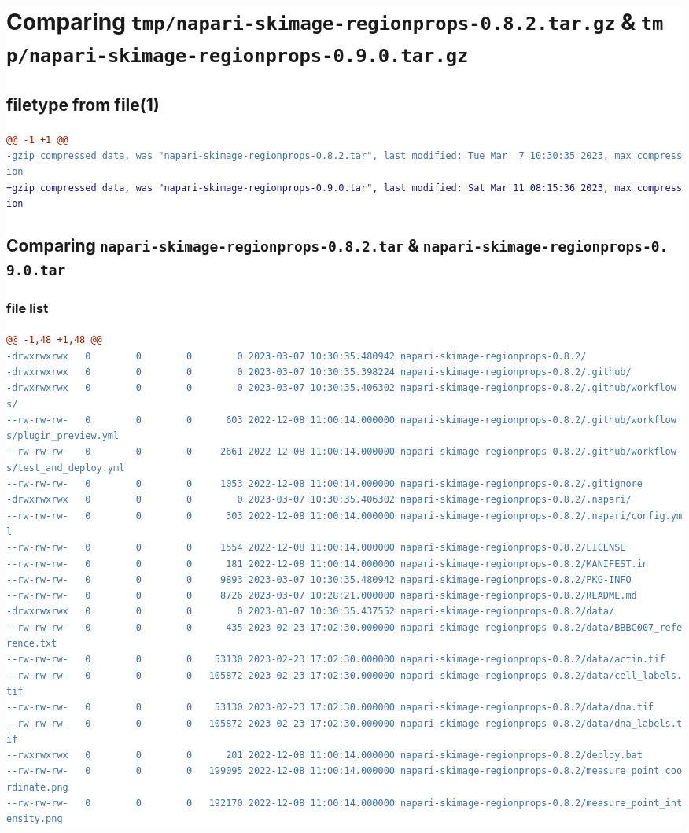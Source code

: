 # Comparing `tmp/napari-skimage-regionprops-0.8.2.tar.gz` & `tmp/napari-skimage-regionprops-0.9.0.tar.gz`

## filetype from file(1)

```diff
@@ -1 +1 @@
-gzip compressed data, was "napari-skimage-regionprops-0.8.2.tar", last modified: Tue Mar  7 10:30:35 2023, max compression
+gzip compressed data, was "napari-skimage-regionprops-0.9.0.tar", last modified: Sat Mar 11 08:15:36 2023, max compression
```

## Comparing `napari-skimage-regionprops-0.8.2.tar` & `napari-skimage-regionprops-0.9.0.tar`

### file list

```diff
@@ -1,48 +1,48 @@
-drwxrwxrwx   0        0        0        0 2023-03-07 10:30:35.480942 napari-skimage-regionprops-0.8.2/
-drwxrwxrwx   0        0        0        0 2023-03-07 10:30:35.398224 napari-skimage-regionprops-0.8.2/.github/
-drwxrwxrwx   0        0        0        0 2023-03-07 10:30:35.406302 napari-skimage-regionprops-0.8.2/.github/workflows/
--rw-rw-rw-   0        0        0      603 2022-12-08 11:00:14.000000 napari-skimage-regionprops-0.8.2/.github/workflows/plugin_preview.yml
--rw-rw-rw-   0        0        0     2661 2022-12-08 11:00:14.000000 napari-skimage-regionprops-0.8.2/.github/workflows/test_and_deploy.yml
--rw-rw-rw-   0        0        0     1053 2022-12-08 11:00:14.000000 napari-skimage-regionprops-0.8.2/.gitignore
-drwxrwxrwx   0        0        0        0 2023-03-07 10:30:35.406302 napari-skimage-regionprops-0.8.2/.napari/
--rw-rw-rw-   0        0        0      303 2022-12-08 11:00:14.000000 napari-skimage-regionprops-0.8.2/.napari/config.yml
--rw-rw-rw-   0        0        0     1554 2022-12-08 11:00:14.000000 napari-skimage-regionprops-0.8.2/LICENSE
--rw-rw-rw-   0        0        0      181 2022-12-08 11:00:14.000000 napari-skimage-regionprops-0.8.2/MANIFEST.in
--rw-rw-rw-   0        0        0     9893 2023-03-07 10:30:35.480942 napari-skimage-regionprops-0.8.2/PKG-INFO
--rw-rw-rw-   0        0        0     8726 2023-03-07 10:28:21.000000 napari-skimage-regionprops-0.8.2/README.md
-drwxrwxrwx   0        0        0        0 2023-03-07 10:30:35.437552 napari-skimage-regionprops-0.8.2/data/
--rw-rw-rw-   0        0        0      435 2023-02-23 17:02:30.000000 napari-skimage-regionprops-0.8.2/data/BBBC007_reference.txt
--rw-rw-rw-   0        0        0    53130 2023-02-23 17:02:30.000000 napari-skimage-regionprops-0.8.2/data/actin.tif
--rw-rw-rw-   0        0        0   105872 2023-02-23 17:02:30.000000 napari-skimage-regionprops-0.8.2/data/cell_labels.tif
--rw-rw-rw-   0        0        0    53130 2023-02-23 17:02:30.000000 napari-skimage-regionprops-0.8.2/data/dna.tif
--rw-rw-rw-   0        0        0   105872 2023-02-23 17:02:30.000000 napari-skimage-regionprops-0.8.2/data/dna_labels.tif
--rwxrwxrwx   0        0        0      201 2022-12-08 11:00:14.000000 napari-skimage-regionprops-0.8.2/deploy.bat
--rw-rw-rw-   0        0        0   199095 2022-12-08 11:00:14.000000 napari-skimage-regionprops-0.8.2/measure_point_coordinate.png
--rw-rw-rw-   0        0        0   192170 2022-12-08 11:00:14.000000 napari-skimage-regionprops-0.8.2/measure_point_intensity.png
```